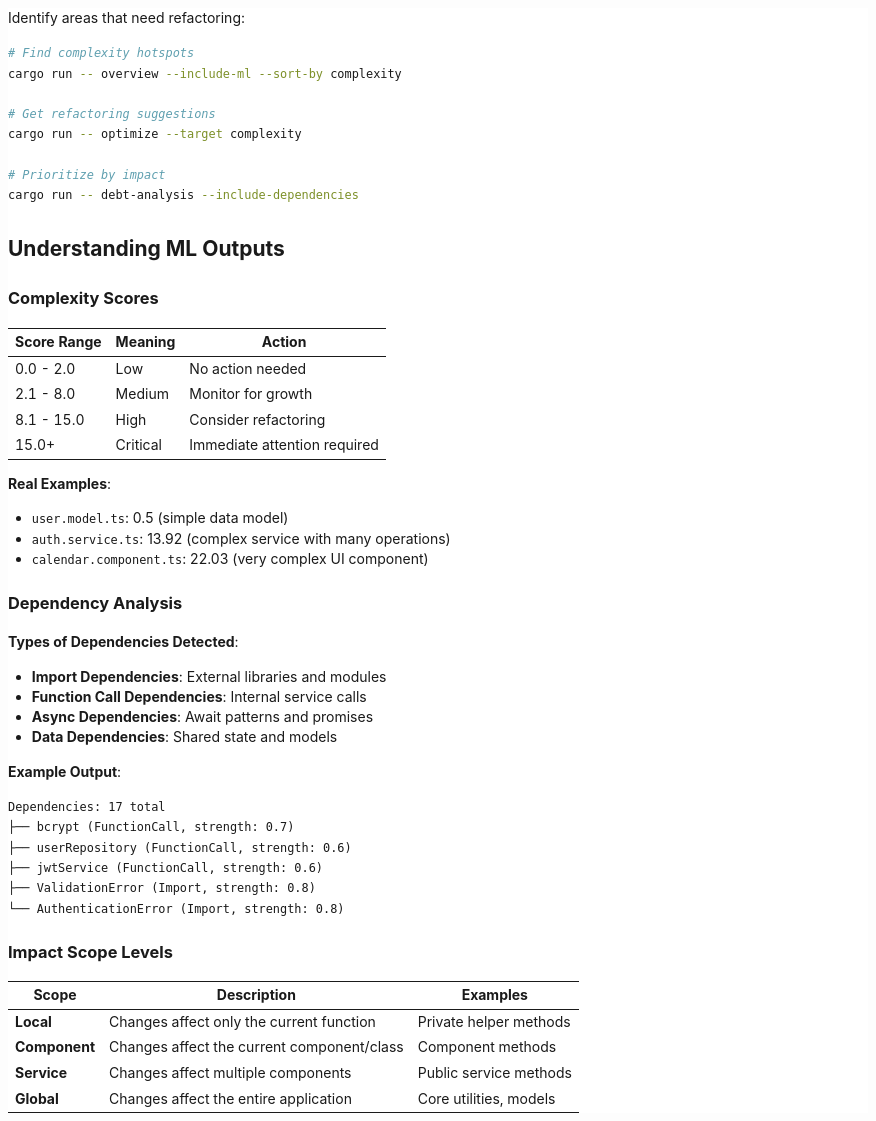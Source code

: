 Identify areas that need refactoring:

```bash
# Find complexity hotspots
cargo run -- overview --include-ml --sort-by complexity

# Get refactoring suggestions
cargo run -- optimize --target complexity

# Prioritize by impact
cargo run -- debt-analysis --include-dependencies
```

## Understanding ML Outputs

### Complexity Scores

| Score Range | Meaning | Action |
|-------------|---------|--------|
| 0.0 - 2.0 | Low | No action needed |
| 2.1 - 8.0 | Medium | Monitor for growth |
| 8.1 - 15.0 | High | Consider refactoring |
| 15.0+ | Critical | Immediate attention required |

**Real Examples**:
- `user.model.ts`: 0.5 (simple data model)
- `auth.service.ts`: 13.92 (complex service with many operations)
- `calendar.component.ts`: 22.03 (very complex UI component)

### Dependency Analysis

**Types of Dependencies Detected**:
- **Import Dependencies**: External libraries and modules
- **Function Call Dependencies**: Internal service calls
- **Async Dependencies**: Await patterns and promises
- **Data Dependencies**: Shared state and models

**Example Output**:
```
Dependencies: 17 total
├── bcrypt (FunctionCall, strength: 0.7)
├── userRepository (FunctionCall, strength: 0.6)
├── jwtService (FunctionCall, strength: 0.6)
├── ValidationError (Import, strength: 0.8)
└── AuthenticationError (Import, strength: 0.8)
```

### Impact Scope Levels

| Scope | Description | Examples |
|-------|-------------|----------|
| **Local** | Changes affect only the current function | Private helper methods |
| **Component** | Changes affect the current component/class | Component methods |
| **Service** | Changes affect multiple components | Public service methods |
| **Global** | Changes affect the entire application | Core utilities, models |
